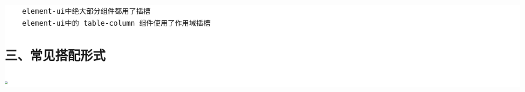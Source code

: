 ```
	element-ui中绝大部分组件都用了插槽
	element-ui中的 table-column 组件使用了作用域插槽
```



## 三、常见搭配形式

<img src="http://49.232.112.44/images/comm.png" style="zoom: 33%;" /> 